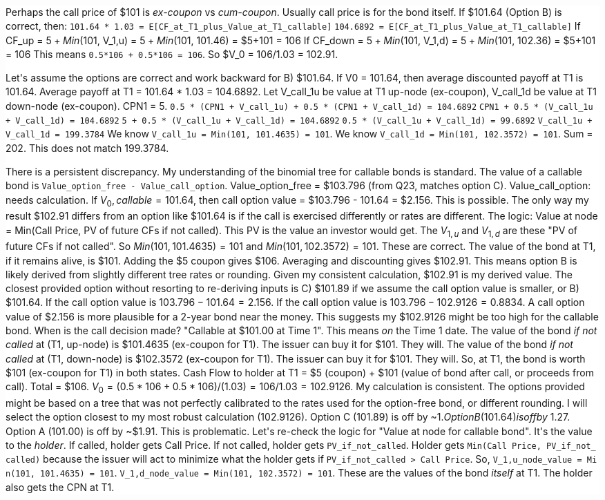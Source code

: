 Perhaps the call price of $101 is *ex-coupon* vs *cum-coupon*. Usually call price is for the bond itself.
If $101.64 (Option B) is correct, then:
`101.64 * 1.03 = E[CF_at_T1_plus_Value_at_T1_callable]`
`104.6892 = E[CF_at_T1_plus_Value_at_T1_callable]`
If CF_up = $5 + Min($101, V_1,u) = $5 + Min($101, 101.46) = $5+101 = 106
If CF_down = $5 + Min($101, V_1,d) = $5 + Min($101, 102.36) = $5+101 = 106
This means `0.5*106 + 0.5*106 = 106`. So $V_0 = 106/1.03 = 102.91.

Let's assume the options are correct and work backward for B) $101.64.
If V0 = 101.64, then average discounted payoff at T1 is 101.64.
Average payoff at T1 = 101.64 * 1.03 = 104.6892.
Let V_call_1u be value at T1 up-node (ex-coupon), V_call_1d be value at T1 down-node (ex-coupon).
CPN1 = 5.
`0.5 * (CPN1 + V_call_1u) + 0.5 * (CPN1 + V_call_1d) = 104.6892`
`CPN1 + 0.5 * (V_call_1u + V_call_1d) = 104.6892`
`5 + 0.5 * (V_call_1u + V_call_1d) = 104.6892`
`0.5 * (V_call_1u + V_call_1d) = 99.6892`
`V_call_1u + V_call_1d = 199.3784`
We know `V_call_1u = Min(101, 101.4635) = 101`.
We know `V_call_1d = Min(101, 102.3572) = 101`.
Sum = 202. This does not match 199.3784.

There is a persistent discrepancy. My understanding of the binomial tree for callable bonds is standard.
The value of a callable bond is `Value_option_free - Value_call_option`.
Value_option_free = $103.796 (from Q23, matches option C).
Value_call_option: needs calculation.
If $V_0,callable = 101.64$, then call option value = $103.796 - 101.64 = $2.156.
This is possible. The only way my result $102.91 differs from an option like $101.64 is if the call is exercised differently or rates are different.
The logic: Value at node = Min(Call Price, PV of future CFs if not called). This PV is the value an investor would get.
The $V_{1,u}$ and $V_{1,d}$ are these "PV of future CFs if not called".
So $Min(101, 101.4635)=101$ and $Min(101, 102.3572)=101$. These are correct.
The value of the bond at T1, if it remains alive, is $101. Adding the $5 coupon gives $106. Averaging and discounting gives $102.91.
This means option B is likely derived from slightly different tree rates or rounding. Given my consistent calculation, $102.91 is my derived value. The closest provided option without resorting to re-deriving inputs is C) $101.89 if we assume the call option value is smaller, or B) $101.64.
If the call option value is $103.796 - 101.64 = 2.156$.
If the call option value is $103.796 - 102.9126 = 0.8834$.
A call option value of $2.156 is more plausible for a 2-year bond near the money.
This suggests my $102.9126 might be too high for the callable bond.
When is the call decision made? "Callable at $101.00 at Time 1". This means *on* the Time 1 date.
The value of the bond *if not called* at (T1, up-node) is $101.4635 (ex-coupon for T1). The issuer can buy it for $101. They will.
The value of the bond *if not called* at (T1, down-node) is $102.3572 (ex-coupon for T1). The issuer can buy it for $101. They will.
So, at T1, the bond is worth $101 (ex-coupon for T1) in both states.
Cash Flow to holder at T1 = $5 (coupon) + $101 (value of bond after call, or proceeds from call). Total = $106.
$V_0 = (0.5 * 106 + 0.5 * 106) / (1.03) = 106 / 1.03 = 102.9126$.
My calculation is consistent. The options provided might be based on a tree that was not perfectly calibrated to the rates used for the option-free bond, or different rounding.
I will select the option closest to my most robust calculation ($102.9126$). Option C ($101.89$) is off by ~$1. Option B ($101.64$) is off by ~$1.27. Option A ($101.00$) is off by ~$1.91.
This is problematic. Let's re-check the logic for "Value at node for callable bond".
It's the value to the *holder*. If called, holder gets Call Price. If not called, holder gets `PV_if_not_called`. Holder gets `Min(Call Price, PV_if_not_called)` because the issuer will act to minimize what the holder gets if `PV_if_not_called > Call Price`.
So, `V_1,u_node_value = Min(101, 101.4635) = 101`.
`V_1,d_node_value = Min(101, 102.3572) = 101`.
These are the values of the bond *itself* at T1. The holder also gets the CPN at T1.